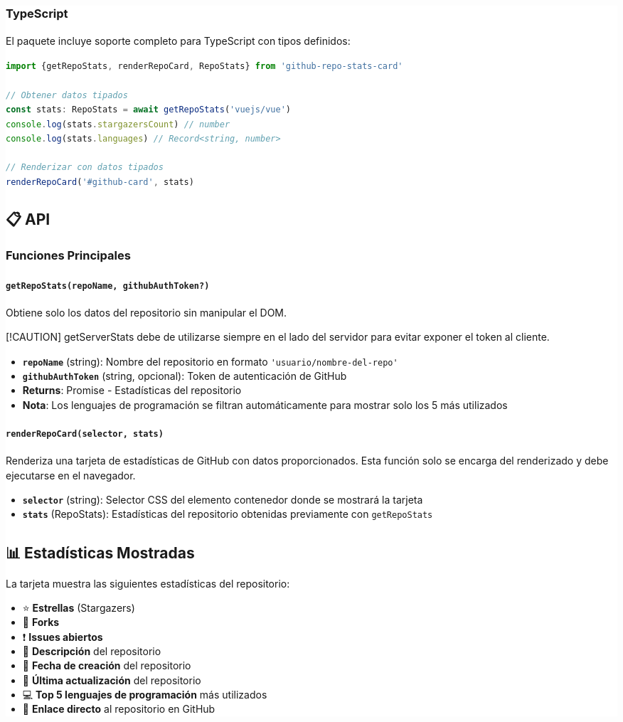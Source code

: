 ### TypeScript

El paquete incluye soporte completo para TypeScript con tipos definidos:

```typescript
import {getRepoStats, renderRepoCard, RepoStats} from 'github-repo-stats-card'

// Obtener datos tipados
const stats: RepoStats = await getRepoStats('vuejs/vue')
console.log(stats.stargazersCount) // number
console.log(stats.languages) // Record<string, number>

// Renderizar con datos tipados
renderRepoCard('#github-card', stats)
```

## 📋 API

### Funciones Principales

#### `getRepoStats(repoName, githubAuthToken?)`

Obtiene solo los datos del repositorio sin manipular el DOM.

[!CAUTION]
getServerStats debe de utilizarse siempre en el lado del servidor para evitar exponer el token al cliente.

- **`repoName`** (string): Nombre del repositorio en formato `'usuario/nombre-del-repo'`
- **`githubAuthToken`** (string, opcional): Token de autenticación de GitHub
- **Returns**: Promise<RepoStats> - Estadísticas del repositorio
- **Nota**: Los lenguajes de programación se filtran automáticamente para mostrar solo los 5 más utilizados

#### `renderRepoCard(selector, stats)`

Renderiza una tarjeta de estadísticas de GitHub con datos proporcionados. Esta función solo se encarga del renderizado y debe ejecutarse en el navegador.

- **`selector`** (string): Selector CSS del elemento contenedor donde se mostrará la tarjeta
- **`stats`** (RepoStats): Estadísticas del repositorio obtenidas previamente con `getRepoStats`

## 📊 Estadísticas Mostradas

La tarjeta muestra las siguientes estadísticas del repositorio:

- ⭐ **Estrellas** (Stargazers)
- 🍴 **Forks**
- ❗ **Issues abiertos**
- 📝 **Descripción** del repositorio
- 📅 **Fecha de creación** del repositorio
- 🔄 **Última actualización** del repositorio
- 💻 **Top 5 lenguajes de programación** más utilizados
- 🔗 **Enlace directo** al repositorio en GitHub
